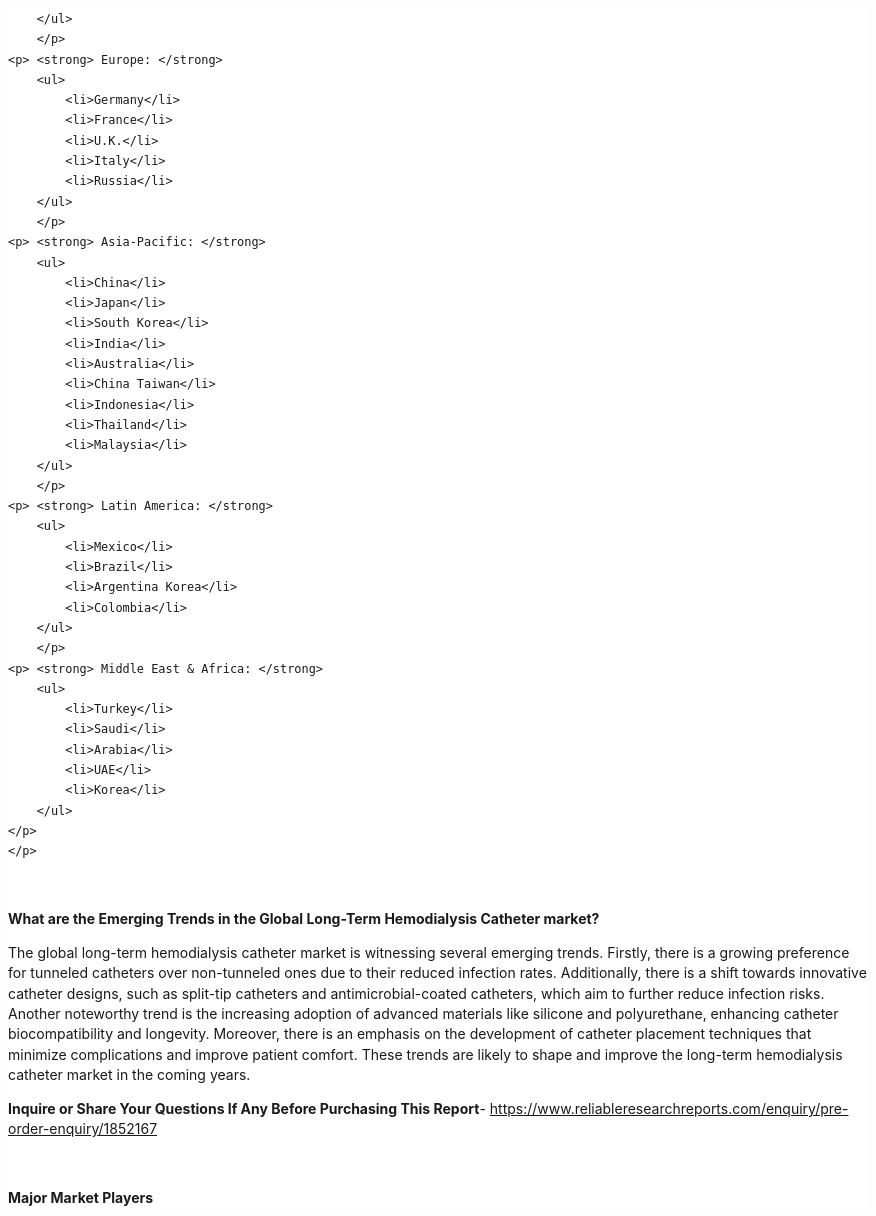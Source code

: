         </ul>
        </p> 
    <p> <strong> Europe: </strong>
        <ul>
            <li>Germany</li>
            <li>France</li>
            <li>U.K.</li>
            <li>Italy</li>
            <li>Russia</li>
        </ul>
        </p> 
    <p> <strong> Asia-Pacific: </strong>
        <ul>
            <li>China</li>
            <li>Japan</li>
            <li>South Korea</li>
            <li>India</li>
            <li>Australia</li>
            <li>China Taiwan</li>
            <li>Indonesia</li>
            <li>Thailand</li>
            <li>Malaysia</li>
        </ul>
        </p> 
    <p> <strong> Latin America: </strong>
        <ul>
            <li>Mexico</li>
            <li>Brazil</li>
            <li>Argentina Korea</li>
            <li>Colombia</li>
        </ul>
        </p> 
    <p> <strong> Middle East & Africa: </strong>
        <ul>
            <li>Turkey</li>
            <li>Saudi</li>
            <li>Arabia</li>
            <li>UAE</li>
            <li>Korea</li>
        </ul>
    </p>
    </p>
<p>&nbsp;</p>
<p><strong>What are the Emerging Trends in the Global Long-Term Hemodialysis Catheter market?</strong></p>
<p><p>The global long-term hemodialysis catheter market is witnessing several emerging trends. Firstly, there is a growing preference for tunneled catheters over non-tunneled ones due to their reduced infection rates. Additionally, there is a shift towards innovative catheter designs, such as split-tip catheters and antimicrobial-coated catheters, which aim to further reduce infection risks. Another noteworthy trend is the increasing adoption of advanced materials like silicone and polyurethane, enhancing catheter biocompatibility and longevity. Moreover, there is an emphasis on the development of catheter placement techniques that minimize complications and improve patient comfort. These trends are likely to shape and improve the long-term hemodialysis catheter market in the coming years.</p></p>
<p><strong>Inquire or Share Your Questions If Any Before Purchasing This Report</strong>- <a href="https://www.reliableresearchreports.com/enquiry/pre-order-enquiry/1852167">https://www.reliableresearchreports.com/enquiry/pre-order-enquiry/1852167</a></p>
<p>&nbsp;</p>
<p><strong>Major Market Players</strong></p>